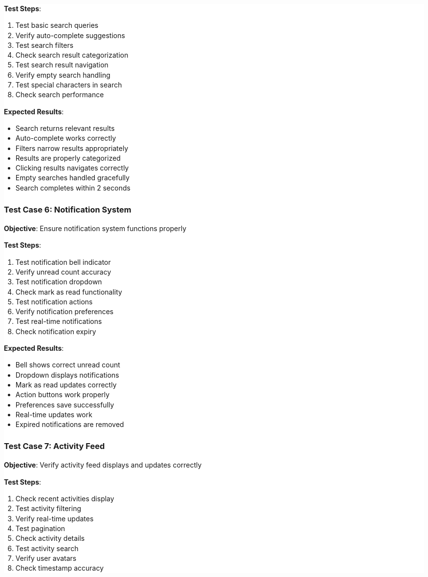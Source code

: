 **Test Steps**:
1. Test basic search queries
2. Verify auto-complete suggestions
3. Test search filters
4. Check search result categorization
5. Test search result navigation
6. Verify empty search handling
7. Test special characters in search
8. Check search performance

**Expected Results**:
- Search returns relevant results
- Auto-complete works correctly
- Filters narrow results appropriately
- Results are properly categorized
- Clicking results navigates correctly
- Empty searches handled gracefully
- Search completes within 2 seconds

### Test Case 6: Notification System
**Objective**: Ensure notification system functions properly

**Test Steps**:
1. Test notification bell indicator
2. Verify unread count accuracy
3. Test notification dropdown
4. Check mark as read functionality
5. Test notification actions
6. Verify notification preferences
7. Test real-time notifications
8. Check notification expiry

**Expected Results**:
- Bell shows correct unread count
- Dropdown displays notifications
- Mark as read updates correctly
- Action buttons work properly
- Preferences save successfully
- Real-time updates work
- Expired notifications are removed

### Test Case 7: Activity Feed
**Objective**: Verify activity feed displays and updates correctly

**Test Steps**:
1. Check recent activities display
2. Test activity filtering
3. Verify real-time updates
4. Test pagination
5. Check activity details
6. Test activity search
7. Verify user avatars
8. Check timestamp accuracy
